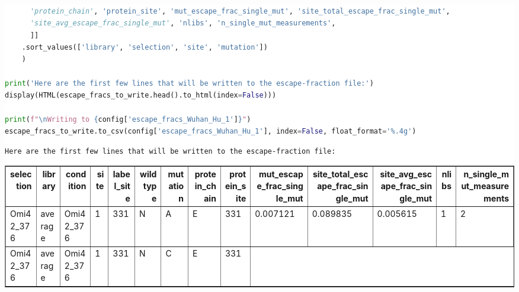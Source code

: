 ```python
      'protein_chain', 'protein_site', 'mut_escape_frac_single_mut', 'site_total_escape_frac_single_mut',
      'site_avg_escape_frac_single_mut', 'nlibs', 'n_single_mut_measurements',
      ]]
    .sort_values(['library', 'selection', 'site', 'mutation'])
    )

print('Here are the first few lines that will be written to the escape-fraction file:')
display(HTML(escape_fracs_to_write.head().to_html(index=False)))

print(f"\nWriting to {config['escape_fracs_Wuhan_Hu_1']}")
escape_fracs_to_write.to_csv(config['escape_fracs_Wuhan_Hu_1'], index=False, float_format='%.4g')

```

    Here are the first few lines that will be written to the escape-fraction file:



<table border="1" class="dataframe">
  <thead>
    <tr style="text-align: right;">
      <th>selection</th>
      <th>library</th>
      <th>condition</th>
      <th>site</th>
      <th>label_site</th>
      <th>wildtype</th>
      <th>mutation</th>
      <th>protein_chain</th>
      <th>protein_site</th>
      <th>mut_escape_frac_single_mut</th>
      <th>site_total_escape_frac_single_mut</th>
      <th>site_avg_escape_frac_single_mut</th>
      <th>nlibs</th>
      <th>n_single_mut_measurements</th>
    </tr>
  </thead>
  <tbody>
    <tr>
      <td>Omi42_376</td>
      <td>average</td>
      <td>Omi42_376</td>
      <td>1</td>
      <td>331</td>
      <td>N</td>
      <td>A</td>
      <td>E</td>
      <td>331</td>
      <td>0.007121</td>
      <td>0.089835</td>
      <td>0.005615</td>
      <td>1</td>
      <td>2</td>
    </tr>
    <tr>
      <td>Omi42_376</td>
      <td>average</td>
      <td>Omi42_376</td>
      <td>1</td>
      <td>331</td>
      <td>N</td>
      <td>C</td>
      <td>E</td>
      <td>331</td>
